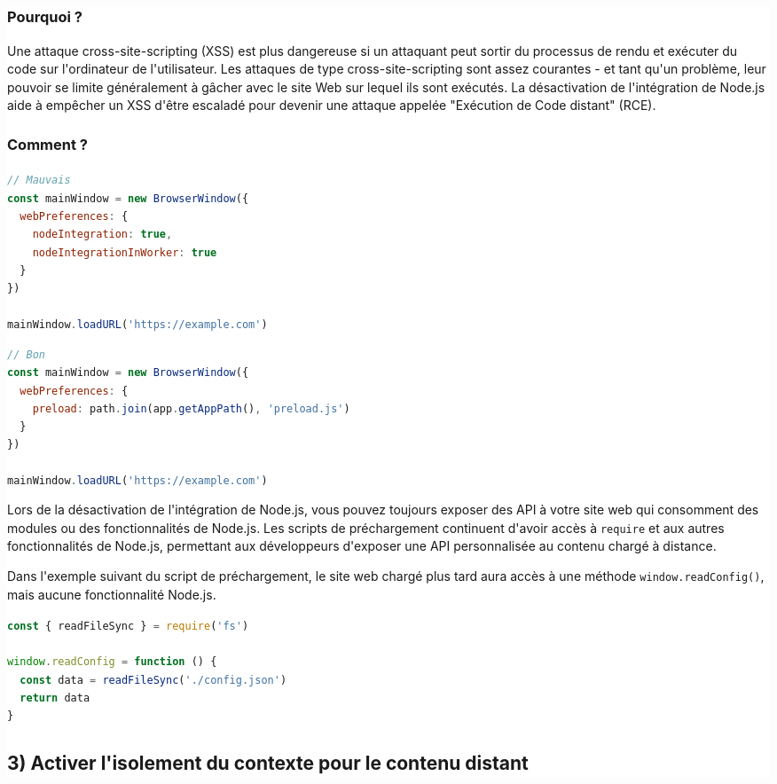 ### Pourquoi ?

Une attaque cross-site-scripting (XSS) est plus dangereuse si un attaquant peut sortir du processus de rendu et exécuter du code sur l'ordinateur de l'utilisateur. Les attaques de type cross-site-scripting sont assez courantes - et tant qu'un problème, leur pouvoir se limite généralement à gâcher avec le site Web sur lequel ils sont exécutés. La désactivation de l'intégration de Node.js aide à empêcher un XSS d'être escaladé pour devenir une attaque appelée "Exécution de Code distant" (RCE).

### Comment ?

```js
// Mauvais
const mainWindow = new BrowserWindow({
  webPreferences: {
    nodeIntegration: true,
    nodeIntegrationInWorker: true
  }
})

mainWindow.loadURL('https://example.com')
```

```js
// Bon
const mainWindow = new BrowserWindow({
  webPreferences: {
    preload: path.join(app.getAppPath(), 'preload.js')
  }
})

mainWindow.loadURL('https://example.com')
```

```html<!-- Incorrect --><webview nodeIntegration src="page.html"></webview><!-- Correct --><webview src="page.html"></webview>
```

Lors de la désactivation de l'intégration de Node.js, vous pouvez toujours exposer des API à votre site web qui consomment des modules ou des fonctionnalités de Node.js. Les scripts de préchargement continuent d'avoir accès à `require` et aux autres fonctionnalités de Node.js, permettant aux développeurs d'exposer une API personnalisée au contenu chargé à distance.

Dans l'exemple suivant du script de préchargement, le site web chargé plus tard aura accès à une méthode `window.readConfig()`, mais aucune fonctionnalité Node.js.

```js
const { readFileSync } = require('fs')

window.readConfig = function () {
  const data = readFileSync('./config.json')
  return data
}
```


## 3) Activer l'isolement du contexte pour le contenu distant
